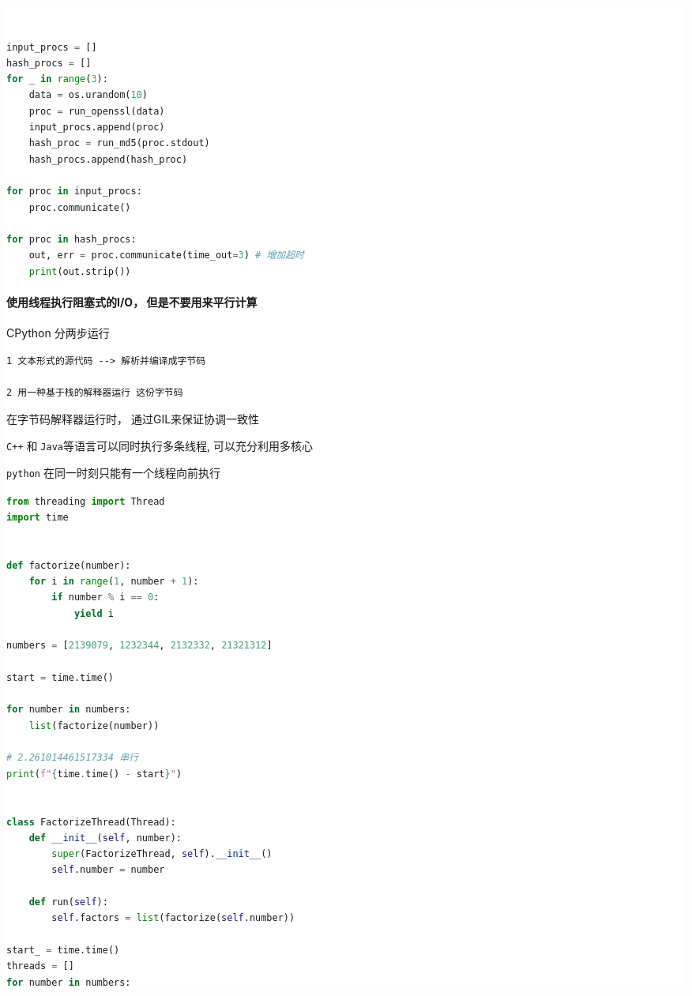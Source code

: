 ```python


input_procs = []
hash_procs = []
for _ in range(3):
    data = os.urandom(10)
    proc = run_openssl(data)
    input_procs.append(proc)
    hash_proc = run_md5(proc.stdout)
    hash_procs.append(hash_proc)

for proc in input_procs:
    proc.communicate()

for proc in hash_procs:
    out, err = proc.communicate(time_out=3) # 增加超时
    print(out.strip())

```

#### 使用线程执行阻塞式的I/O， 但是不要用来平行计算

CPython 分两步运行

    1 文本形式的源代码 --> 解析并编译成字节码
    
    2 用一种基于栈的解释器运行 这份字节码

在字节码解释器运行时， 通过GIL来保证协调一致性 

`C++` 和 `Java`等语言可以同时执行多条线程, 可以充分利用多核心

`python` 在同一时刻只能有一个线程向前执行

```python
from threading import Thread
import time


def factorize(number):
    for i in range(1, number + 1):
        if number % i == 0:
            yield i

numbers = [2139079, 1232344, 2132332, 21321312]

start = time.time()

for number in numbers:
    list(factorize(number))

# 2.261014461517334 串行
print(f"{time.time() - start}")


class FactorizeThread(Thread):
    def __init__(self, number):
        super(FactorizeThread, self).__init__()
        self.number = number

    def run(self):
        self.factors = list(factorize(self.number))

start_ = time.time()
threads = []
for number in numbers:
```